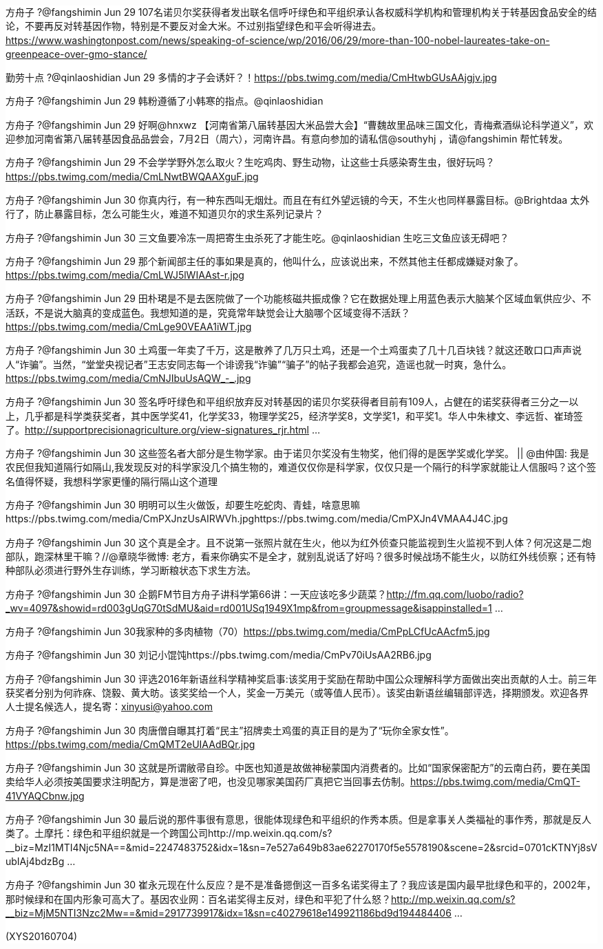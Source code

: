 方舟子 ?@fangshimin  Jun 29 107名诺贝尔奖获得者发出联名信呼吁绿色和平组织承认各权威科学机构和管理机构关于转基因食品安全的结论，不要再反对转基因作物，特别是不要反对金大米。不过别指望绿色和平会听得进去。https://www.washingtonpost.com/news/speaking-of-science/wp/2016/06/29/more-than-100-nobel-laureates-take-on-greenpeace-over-gmo-stance/

勤劳十点 ?@qinlaoshidian  Jun 29 多情的才子会诱奸？！https://pbs.twimg.com/media/CmHtwbGUsAAjgjv.jpg

方舟子 ?@fangshimin  Jun 29 韩粉遵循了小韩寒的指点。@qinlaoshidian

方舟子 ?@fangshimin  Jun 29 好啊@hnxwz 【河南省第八届转基因大米品尝大会】“曹魏故里品味三国文化，青梅煮酒纵论科学道义”，欢迎参加河南省第八届转基因食品品尝会，7月2日（周六），河南许昌。有意向参加的请私信@southyhj ，请@fangshimin 帮忙转发。

方舟子 ?@fangshimin  Jun 29 不会学学野外怎么取火？生吃鸡肉、野生动物，让这些士兵感染寄生虫，很好玩吗？https://pbs.twimg.com/media/CmLNwtBWQAAXguF.jpg

方舟子 ?@fangshimin  Jun 30 你真内行，有一种东西叫无烟灶。而且在有红外望远镜的今天，不生火也同样暴露目标。@Brightdaa 太外行了，防止暴露目标，怎么可能生火，难道不知道贝尔的求生系列记录片？

方舟子 ?@fangshimin  Jun 30 三文鱼要冷冻一周把寄生虫杀死了才能生吃。@qinlaoshidian 生吃三文鱼应该无碍吧？

方舟子 ?@fangshimin  Jun 29 那个新闻部主任的事如果是真的，他叫什么，应该说出来，不然其他主任都成嫌疑对象了。https://pbs.twimg.com/media/CmLWJ5lWIAAst-r.jpg

方舟子 ?@fangshimin  Jun 29 田朴珺是不是去医院做了一个功能核磁共振成像？它在数据处理上用蓝色表示大脑某个区域血氧供应少、不活跃，不是说大脑真的变成蓝色。我想知道的是，究竟常年缺觉会让大脑哪个区域变得不活跃？https://pbs.twimg.com/media/CmLge90VEAA1iWT.jpg

方舟子 ?@fangshimin  Jun 30 土鸡蛋一年卖了千万，这是散养了几万只土鸡，还是一个土鸡蛋卖了几十几百块钱？就这还敢口口声声说人“诈骗”。当然，“堂堂央视记者”王志安同志每一个诽谤我“诈骗”“骗子”的帖子我都会追究，造谣也就一时爽，急什么。https://pbs.twimg.com/media/CmNJIbuUsAQW_-_.jpg

方舟子 ?@fangshimin  Jun 30 签名呼吁绿色和平组织放弃反对转基因的诺贝尔奖获得者目前有109人，占健在的诺奖获得者三分之一以上，几乎都是科学类获奖者，其中医学奖41，化学奖33，物理学奖25，经济学奖8，文学奖1，和平奖1。华人中朱棣文、李远哲、崔琦签了。http://supportprecisionagriculture.org/view-signatures_rjr.html …

方舟子 ?@fangshimin  Jun 30 这些签名者大部分是生物学家。由于诺贝尔奖没有生物奖，他们得的是医学奖或化学奖。 || @由仲国:  我是农民但我知道隔行如隔山,我发现反对的科学家没几个搞生物的，难道仅仅你是科学家，仅仅只是一个隔行的科学家就能让人信服吗？这个签名值得怀疑，我想科学家更懂的隔行隔山这个道理

方舟子 ?@fangshimin  Jun 30 明明可以生火做饭，却要生吃蛇肉、青蛙，啥意思嘛https://pbs.twimg.com/media/CmPXJnzUsAIRWVh.jpghttps://pbs.twimg.com/media/CmPXJn4VMAA4J4C.jpg

方舟子 ?@fangshimin  Jun 30 这个真是全才。且不说第一张照片就在生火，他以为红外侦查只能监视到生火监视不到人体？何况这是二炮部队，跑深林里干嘛？//@章晓华微博: 老方，看来你确实不是全才，就别乱说话了好吗？很多时候战场不能生火，以防红外线侦察；还有特种部队必须进行野外生存训练，学习断粮状态下求生方法。

方舟子 ?@fangshimin  Jun 30 企鹅FM节目方舟子讲科学第66讲：一天应该吃多少蔬菜？http://fm.qq.com/luobo/radio?_wv=4097&showid=rd003gUqG70tSdMU&aid=rd001USq1949X1mp&from=groupmessage&isappinstalled=1 …

方舟子 ?@fangshimin  Jun 30我家种的多肉植物（70）https://pbs.twimg.com/media/CmPpLCfUcAAcfm5.jpg

方舟子 ?@fangshimin  Jun 30 刘记小馄饨https://pbs.twimg.com/media/CmPv70iUsAA2RB6.jpg

方舟子 ?@fangshimin  Jun 30 评选2016年新语丝科学精神奖启事:该奖用于奖励在帮助中国公众理解科学方面做出突出贡献的人士。前三年获奖者分别为何祚庥、饶毅、黄大昉。该奖奖给一个人，奖金一万美元（或等值人民币）。该奖由新语丝编辑部评选，择期颁发。欢迎各界人士提名候选人，提名寄：xinyusi@yahoo.com

方舟子 ?@fangshimin  Jun 30 肉唐僧自曝其打着“民主”招牌卖土鸡蛋的真正目的是为了“玩你全家女性”。https://pbs.twimg.com/media/CmQMT2eUIAAdBQr.jpg

方舟子 ?@fangshimin  Jun 30 这就是所谓敝帚自珍。中医也知道是故做神秘蒙国内消费者的。比如“国家保密配方”的云南白药，要在美国卖给华人必须按美国要求注明配方，算是泄密了吧，也没见哪家美国药厂真把它当回事去仿制。https://pbs.twimg.com/media/CmQT-41VYAQCbnw.jpg

方舟子 ?@fangshimin  Jun 30 最后说的那件事很有意思，很能体现绿色和平组织的作秀本质。但是拿事关人类福祉的事作秀，那就是反人类了。土摩托：绿色和平组织就是一个跨国公司http://mp.weixin.qq.com/s?__biz=MzI1MTI4Njc5NA==&mid=2247483752&idx=1&sn=7e527a649b83ae62270170f5e5578190&scene=2&srcid=0701cKTNYj8sVubIAj4bdzBg …

方舟子 ?@fangshimin  Jun 30 崔永元现在什么反应？是不是准备摁倒这一百多名诺奖得主了？我应该是国内最早批绿色和平的，2002年，那时候绿和在国内形象可高大了。基因农业网：百名诺奖得主反对，绿色和平犯了什么怒？http://mp.weixin.qq.com/s?__biz=MjM5NTI3Nzc2Mw==&mid=2917739917&idx=1&sn=c40279618e149921186bd9d194484406 …

(XYS20160704)

